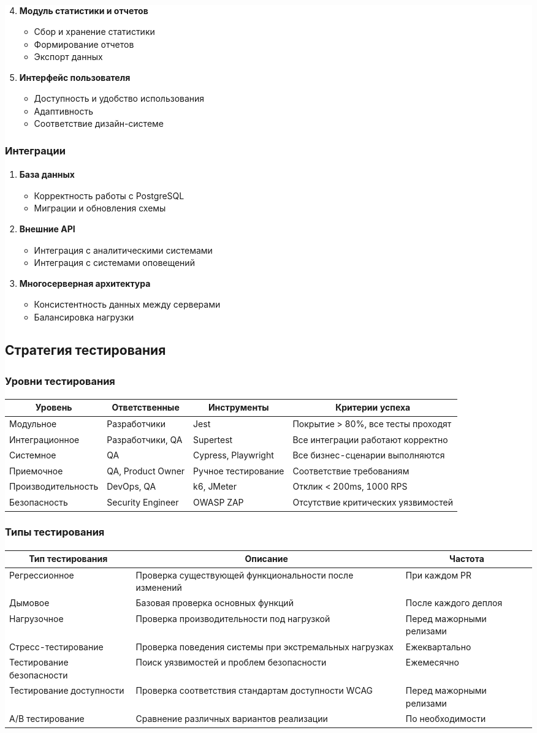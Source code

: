 4. **Модуль статистики и отчетов**
    - Сбор и хранение статистики
    - Формирование отчетов
    - Экспорт данных

5. **Интерфейс пользователя**
    - Доступность и удобство использования
    - Адаптивность
    - Соответствие дизайн-системе

### Интеграции
1. **База данных**
    - Корректность работы с PostgreSQL
    - Миграции и обновления схемы

2. **Внешние API**
    - Интеграция с аналитическими системами
    - Интеграция с системами оповещений

3. **Многосерверная архитектура**
    - Консистентность данных между серверами
    - Балансировка нагрузки

## Стратегия тестирования

### Уровни тестирования

| Уровень           | Ответственные       | Инструменты        | Критерии успеха                 |
|-------------------|---------------------|--------------------|---------------------------------|
| Модульное         | Разработчики        | Jest               | Покрытие > 80%, все тесты проходят |
| Интеграционное    | Разработчики, QA    | Supertest          | Все интеграции работают корректно |
| Системное         | QA                  | Cypress, Playwright| Все бизнес-сценарии выполняются  |
| Приемочное        | QA, Product Owner   | Ручное тестирование| Соответствие требованиям        |
| Производительность | DevOps, QA          | k6, JMeter         | Отклик < 200ms, 1000 RPS       |
| Безопасность      | Security Engineer   | OWASP ZAP          | Отсутствие критических уязвимостей |

### Типы тестирования

| Тип тестирования      | Описание                                                   | Частота                      |
|-----------------------|------------------------------------------------------------|------------------------------|
| Регрессионное         | Проверка существующей функциональности после изменений     | При каждом PR                |
| Дымовое               | Базовая проверка основных функций                          | После каждого деплоя         |
| Нагрузочное           | Проверка производительности под нагрузкой                  | Перед мажорными релизами     |
| Стресс-тестирование   | Проверка поведения системы при экстремальных нагрузках     | Ежеквартально                |
| Тестирование безопасности | Поиск уязвимостей и проблем безопасности               | Ежемесячно                   |
| Тестирование доступности | Проверка соответствия стандартам доступности WCAG       | Перед мажорными релизами     |
| A/B тестирование      | Сравнение различных вариантов реализации                   | По необходимости             |
